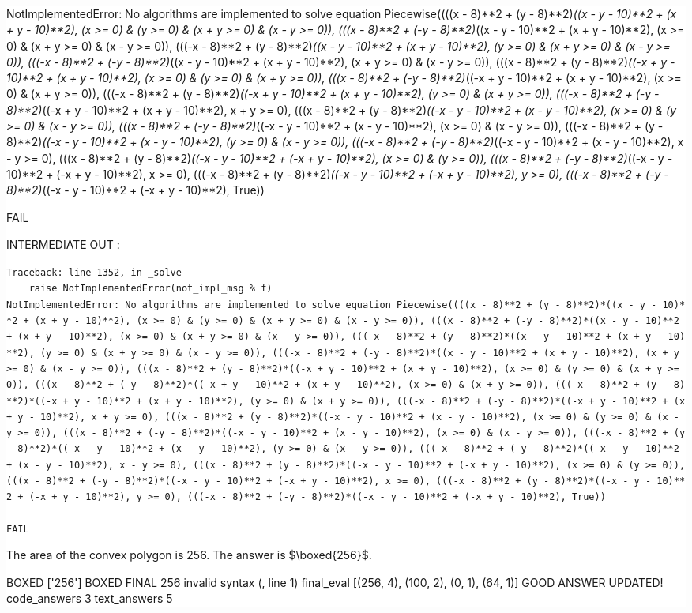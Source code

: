 NotImplementedError: No algorithms are implemented to solve equation Piecewise((((x - 8)**2 + (y - 8)**2)*((x - y - 10)**2 + (x + y - 10)**2), (x >= 0) & (y >= 0) & (x + y >= 0) & (x - y >= 0)), (((x - 8)**2 + (-y - 8)**2)*((x - y - 10)**2 + (x + y - 10)**2), (x >= 0) & (x + y >= 0) & (x - y >= 0)), (((-x - 8)**2 + (y - 8)**2)*((x - y - 10)**2 + (x + y - 10)**2), (y >= 0) & (x + y >= 0) & (x - y >= 0)), (((-x - 8)**2 + (-y - 8)**2)*((x - y - 10)**2 + (x + y - 10)**2), (x + y >= 0) & (x - y >= 0)), (((x - 8)**2 + (y - 8)**2)*((-x + y - 10)**2 + (x + y - 10)**2), (x >= 0) & (y >= 0) & (x + y >= 0)), (((x - 8)**2 + (-y - 8)**2)*((-x + y - 10)**2 + (x + y - 10)**2), (x >= 0) & (x + y >= 0)), (((-x - 8)**2 + (y - 8)**2)*((-x + y - 10)**2 + (x + y - 10)**2), (y >= 0) & (x + y >= 0)), (((-x - 8)**2 + (-y - 8)**2)*((-x + y - 10)**2 + (x + y - 10)**2), x + y >= 0), (((x - 8)**2 + (y - 8)**2)*((-x - y - 10)**2 + (x - y - 10)**2), (x >= 0) & (y >= 0) & (x - y >= 0)), (((x - 8)**2 + (-y - 8)**2)*((-x - y - 10)**2 + (x - y - 10)**2), (x >= 0) & (x - y >= 0)), (((-x - 8)**2 + (y - 8)**2)*((-x - y - 10)**2 + (x - y - 10)**2), (y >= 0) & (x - y >= 0)), (((-x - 8)**2 + (-y - 8)**2)*((-x - y - 10)**2 + (x - y - 10)**2), x - y >= 0), (((x - 8)**2 + (y - 8)**2)*((-x - y - 10)**2 + (-x + y - 10)**2), (x >= 0) & (y >= 0)), (((x - 8)**2 + (-y - 8)**2)*((-x - y - 10)**2 + (-x + y - 10)**2), x >= 0), (((-x - 8)**2 + (y - 8)**2)*((-x - y - 10)**2 + (-x + y - 10)**2), y >= 0), (((-x - 8)**2 + (-y - 8)**2)*((-x - y - 10)**2 + (-x + y - 10)**2), True))

FAIL


INTERMEDIATE OUT :
```output
Traceback: line 1352, in _solve
    raise NotImplementedError(not_impl_msg % f)
NotImplementedError: No algorithms are implemented to solve equation Piecewise((((x - 8)**2 + (y - 8)**2)*((x - y - 10)**2 + (x + y - 10)**2), (x >= 0) & (y >= 0) & (x + y >= 0) & (x - y >= 0)), (((x - 8)**2 + (-y - 8)**2)*((x - y - 10)**2 + (x + y - 10)**2), (x >= 0) & (x + y >= 0) & (x - y >= 0)), (((-x - 8)**2 + (y - 8)**2)*((x - y - 10)**2 + (x + y - 10)**2), (y >= 0) & (x + y >= 0) & (x - y >= 0)), (((-x - 8)**2 + (-y - 8)**2)*((x - y - 10)**2 + (x + y - 10)**2), (x + y >= 0) & (x - y >= 0)), (((x - 8)**2 + (y - 8)**2)*((-x + y - 10)**2 + (x + y - 10)**2), (x >= 0) & (y >= 0) & (x + y >= 0)), (((x - 8)**2 + (-y - 8)**2)*((-x + y - 10)**2 + (x + y - 10)**2), (x >= 0) & (x + y >= 0)), (((-x - 8)**2 + (y - 8)**2)*((-x + y - 10)**2 + (x + y - 10)**2), (y >= 0) & (x + y >= 0)), (((-x - 8)**2 + (-y - 8)**2)*((-x + y - 10)**2 + (x + y - 10)**2), x + y >= 0), (((x - 8)**2 + (y - 8)**2)*((-x - y - 10)**2 + (x - y - 10)**2), (x >= 0) & (y >= 0) & (x - y >= 0)), (((x - 8)**2 + (-y - 8)**2)*((-x - y - 10)**2 + (x - y - 10)**2), (x >= 0) & (x - y >= 0)), (((-x - 8)**2 + (y - 8)**2)*((-x - y - 10)**2 + (x - y - 10)**2), (y >= 0) & (x - y >= 0)), (((-x - 8)**2 + (-y - 8)**2)*((-x - y - 10)**2 + (x - y - 10)**2), x - y >= 0), (((x - 8)**2 + (y - 8)**2)*((-x - y - 10)**2 + (-x + y - 10)**2), (x >= 0) & (y >= 0)), (((x - 8)**2 + (-y - 8)**2)*((-x - y - 10)**2 + (-x + y - 10)**2), x >= 0), (((-x - 8)**2 + (y - 8)**2)*((-x - y - 10)**2 + (-x + y - 10)**2), y >= 0), (((-x - 8)**2 + (-y - 8)**2)*((-x - y - 10)**2 + (-x + y - 10)**2), True))

FAIL

```
The area of the convex polygon is 256. The answer is $\boxed{256}$.

BOXED ['256']
BOXED FINAL 256
invalid syntax (<string>, line 1) final_eval
[(256, 4), (100, 2), (0, 1), (64, 1)]
GOOD ANSWER UPDATED!
code_answers 3 text_answers 5

